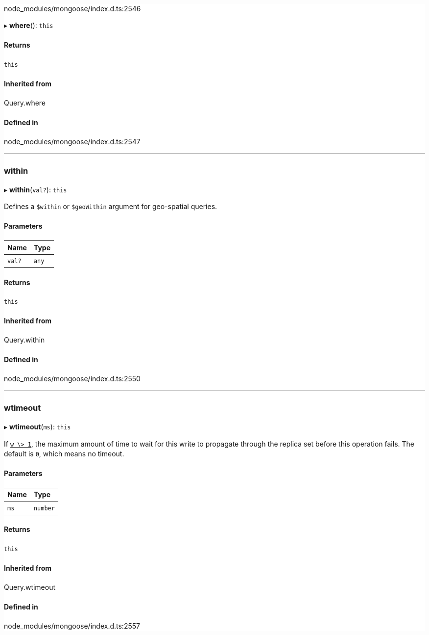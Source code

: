 node_modules/mongoose/index.d.ts:2546

▸ **where**(): `this`

#### Returns

`this`

#### Inherited from

Query.where

#### Defined in

node_modules/mongoose/index.d.ts:2547

___

### within

▸ **within**(`val?`): `this`

Defines a `$within` or `$geoWithin` argument for geo-spatial queries.

#### Parameters

| Name | Type |
| :------ | :------ |
| `val?` | `any` |

#### Returns

`this`

#### Inherited from

Query.within

#### Defined in

node_modules/mongoose/index.d.ts:2550

___

### wtimeout

▸ **wtimeout**(`ms`): `this`

If [`w \> 1`](/docs/api.html#query_Query-w), the maximum amount of time to
wait for this write to propagate through the replica set before this
operation fails. The default is `0`, which means no timeout.

#### Parameters

| Name | Type |
| :------ | :------ |
| `ms` | `number` |

#### Returns

`this`

#### Inherited from

Query.wtimeout

#### Defined in

node_modules/mongoose/index.d.ts:2557
